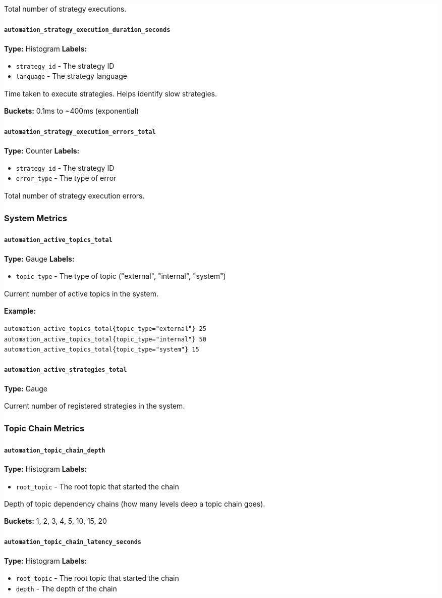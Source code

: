 Total number of strategy executions.

#### `automation_strategy_execution_duration_seconds`
**Type:** Histogram
**Labels:**
- `strategy_id` - The strategy ID
- `language` - The strategy language

Time taken to execute strategies. Helps identify slow strategies.

**Buckets:** 0.1ms to ~400ms (exponential)

#### `automation_strategy_execution_errors_total`
**Type:** Counter
**Labels:**
- `strategy_id` - The strategy ID
- `error_type` - The type of error

Total number of strategy execution errors.

### System Metrics

#### `automation_active_topics_total`
**Type:** Gauge
**Labels:**
- `topic_type` - The type of topic ("external", "internal", "system")

Current number of active topics in the system.

**Example:**
```
automation_active_topics_total{topic_type="external"} 25
automation_active_topics_total{topic_type="internal"} 50
automation_active_topics_total{topic_type="system"} 15
```

#### `automation_active_strategies_total`
**Type:** Gauge

Current number of registered strategies in the system.

### Topic Chain Metrics

#### `automation_topic_chain_depth`
**Type:** Histogram
**Labels:**
- `root_topic` - The root topic that started the chain

Depth of topic dependency chains (how many levels deep a topic chain goes).

**Buckets:** 1, 2, 3, 4, 5, 10, 15, 20

#### `automation_topic_chain_latency_seconds`
**Type:** Histogram
**Labels:**
- `root_topic` - The root topic that started the chain
- `depth` - The depth of the chain
